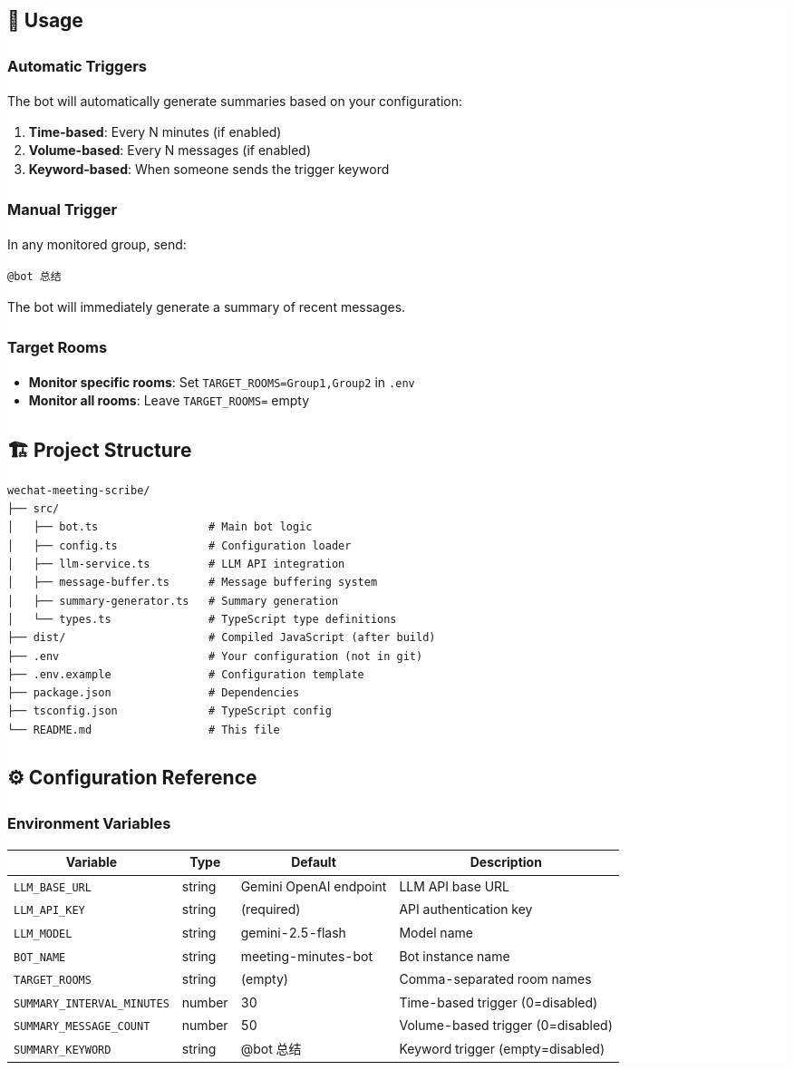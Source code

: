 ## 📖 Usage

### Automatic Triggers

The bot will automatically generate summaries based on your configuration:

1. **Time-based**: Every N minutes (if enabled)
2. **Volume-based**: Every N messages (if enabled)
3. **Keyword-based**: When someone sends the trigger keyword

### Manual Trigger

In any monitored group, send:

```
@bot 总结
```

The bot will immediately generate a summary of recent messages.

### Target Rooms

- **Monitor specific rooms**: Set `TARGET_ROOMS=Group1,Group2` in `.env`
- **Monitor all rooms**: Leave `TARGET_ROOMS=` empty

## 🏗️ Project Structure

```
wechat-meeting-scribe/
├── src/
│   ├── bot.ts                 # Main bot logic
│   ├── config.ts              # Configuration loader
│   ├── llm-service.ts         # LLM API integration
│   ├── message-buffer.ts      # Message buffering system
│   ├── summary-generator.ts   # Summary generation
│   └── types.ts               # TypeScript type definitions
├── dist/                      # Compiled JavaScript (after build)
├── .env                       # Your configuration (not in git)
├── .env.example               # Configuration template
├── package.json               # Dependencies
├── tsconfig.json              # TypeScript config
└── README.md                  # This file
```

## ⚙️ Configuration Reference

### Environment Variables

| Variable | Type | Default | Description |
|----------|------|---------|-------------|
| `LLM_BASE_URL` | string | Gemini OpenAI endpoint | LLM API base URL |
| `LLM_API_KEY` | string | (required) | API authentication key |
| `LLM_MODEL` | string | gemini-2.5-flash | Model name |
| `BOT_NAME` | string | meeting-minutes-bot | Bot instance name |
| `TARGET_ROOMS` | string | (empty) | Comma-separated room names |
| `SUMMARY_INTERVAL_MINUTES` | number | 30 | Time-based trigger (0=disabled) |
| `SUMMARY_MESSAGE_COUNT` | number | 50 | Volume-based trigger (0=disabled) |
| `SUMMARY_KEYWORD` | string | @bot 总结 | Keyword trigger (empty=disabled) |